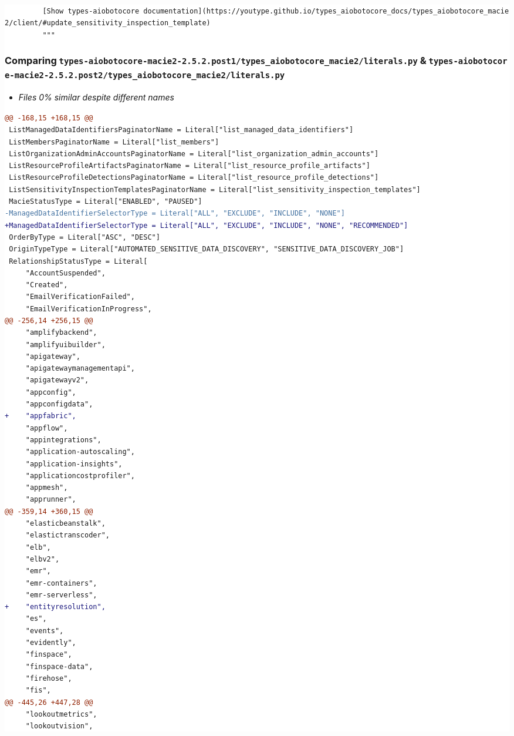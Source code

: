 ```diff
         [Show types-aiobotocore documentation](https://youtype.github.io/types_aiobotocore_docs/types_aiobotocore_macie2/client/#update_sensitivity_inspection_template)
         """
```

### Comparing `types-aiobotocore-macie2-2.5.2.post1/types_aiobotocore_macie2/literals.py` & `types-aiobotocore-macie2-2.5.2.post2/types_aiobotocore_macie2/literals.py`

 * *Files 0% similar despite different names*

```diff
@@ -168,15 +168,15 @@
 ListManagedDataIdentifiersPaginatorName = Literal["list_managed_data_identifiers"]
 ListMembersPaginatorName = Literal["list_members"]
 ListOrganizationAdminAccountsPaginatorName = Literal["list_organization_admin_accounts"]
 ListResourceProfileArtifactsPaginatorName = Literal["list_resource_profile_artifacts"]
 ListResourceProfileDetectionsPaginatorName = Literal["list_resource_profile_detections"]
 ListSensitivityInspectionTemplatesPaginatorName = Literal["list_sensitivity_inspection_templates"]
 MacieStatusType = Literal["ENABLED", "PAUSED"]
-ManagedDataIdentifierSelectorType = Literal["ALL", "EXCLUDE", "INCLUDE", "NONE"]
+ManagedDataIdentifierSelectorType = Literal["ALL", "EXCLUDE", "INCLUDE", "NONE", "RECOMMENDED"]
 OrderByType = Literal["ASC", "DESC"]
 OriginTypeType = Literal["AUTOMATED_SENSITIVE_DATA_DISCOVERY", "SENSITIVE_DATA_DISCOVERY_JOB"]
 RelationshipStatusType = Literal[
     "AccountSuspended",
     "Created",
     "EmailVerificationFailed",
     "EmailVerificationInProgress",
@@ -256,14 +256,15 @@
     "amplifybackend",
     "amplifyuibuilder",
     "apigateway",
     "apigatewaymanagementapi",
     "apigatewayv2",
     "appconfig",
     "appconfigdata",
+    "appfabric",
     "appflow",
     "appintegrations",
     "application-autoscaling",
     "application-insights",
     "applicationcostprofiler",
     "appmesh",
     "apprunner",
@@ -359,14 +360,15 @@
     "elasticbeanstalk",
     "elastictranscoder",
     "elb",
     "elbv2",
     "emr",
     "emr-containers",
     "emr-serverless",
+    "entityresolution",
     "es",
     "events",
     "evidently",
     "finspace",
     "finspace-data",
     "firehose",
     "fis",
@@ -445,26 +447,28 @@
     "lookoutmetrics",
     "lookoutvision",
```